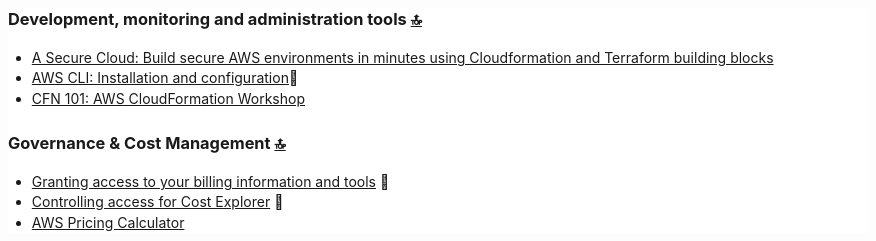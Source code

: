 
### Development, monitoring  and administration tools [🔝](#welcome)
* [A Secure Cloud: Build secure AWS environments in minutes using Cloudformation and Terraform building blocks](https://asecure.cloud/)
* [AWS CLI: Installation and configuration](https://docs.aws.amazon.com/cli/latest/userguide/getting-started-install.html)🚀
* [CFN 101: AWS CloudFormation Workshop](https://cfn101.workshop.aws/introduction.html)

### Governance & Cost Management [🔝](#welcome)
* [Granting access to your billing information and tools](https://docs.aws.amazon.com/awsaccountbilling/latest/aboutv2/control-access-billing.html#grantaccess) 🚀
* [Controlling access for Cost Explorer](https://docs.aws.amazon.com/awsaccountbilling/latest/aboutv2/ce-access.html) 🚀
* [AWS Pricing Calculator](https://calculator.aws/)
